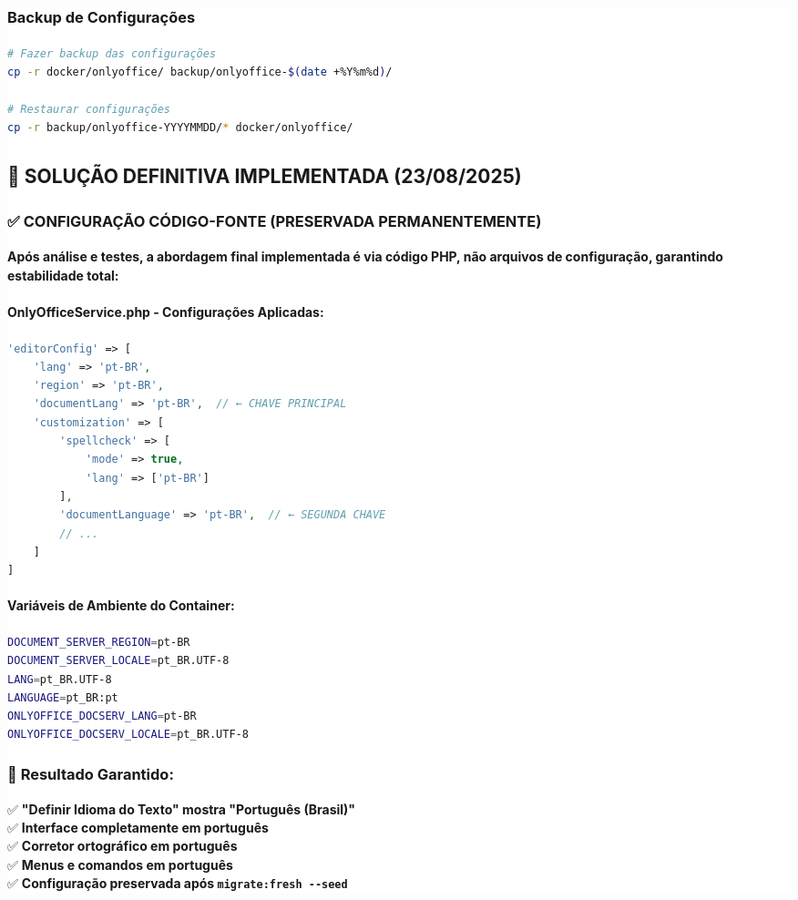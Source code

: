 ### **Backup de Configurações**

```bash
# Fazer backup das configurações
cp -r docker/onlyoffice/ backup/onlyoffice-$(date +%Y%m%d)/

# Restaurar configurações
cp -r backup/onlyoffice-YYYYMMDD/* docker/onlyoffice/
```

## 🎊 SOLUÇÃO DEFINITIVA IMPLEMENTADA (23/08/2025)

### ✅ **CONFIGURAÇÃO CÓDIGO-FONTE (PRESERVADA PERMANENTEMENTE)**

**Após análise e testes, a abordagem final implementada é via código PHP, não arquivos de configuração, garantindo estabilidade total:**

#### **OnlyOfficeService.php - Configurações Aplicadas:**

```php
'editorConfig' => [
    'lang' => 'pt-BR',
    'region' => 'pt-BR', 
    'documentLang' => 'pt-BR',  // ← CHAVE PRINCIPAL
    'customization' => [
        'spellcheck' => [
            'mode' => true,
            'lang' => ['pt-BR']
        ],
        'documentLanguage' => 'pt-BR',  // ← SEGUNDA CHAVE
        // ...
    ]
]
```

#### **Variáveis de Ambiente do Container:**
```bash
DOCUMENT_SERVER_REGION=pt-BR
DOCUMENT_SERVER_LOCALE=pt_BR.UTF-8
LANG=pt_BR.UTF-8
LANGUAGE=pt_BR:pt
ONLYOFFICE_DOCSERV_LANG=pt-BR
ONLYOFFICE_DOCSERV_LOCALE=pt_BR.UTF-8
```

### 🎯 **Resultado Garantido:**

✅ **"Definir Idioma do Texto" mostra "Português (Brasil)"**  
✅ **Interface completamente em português**  
✅ **Corretor ortográfico em português**  
✅ **Menus e comandos em português**  
✅ **Configuração preservada após `migrate:fresh --seed`**  
